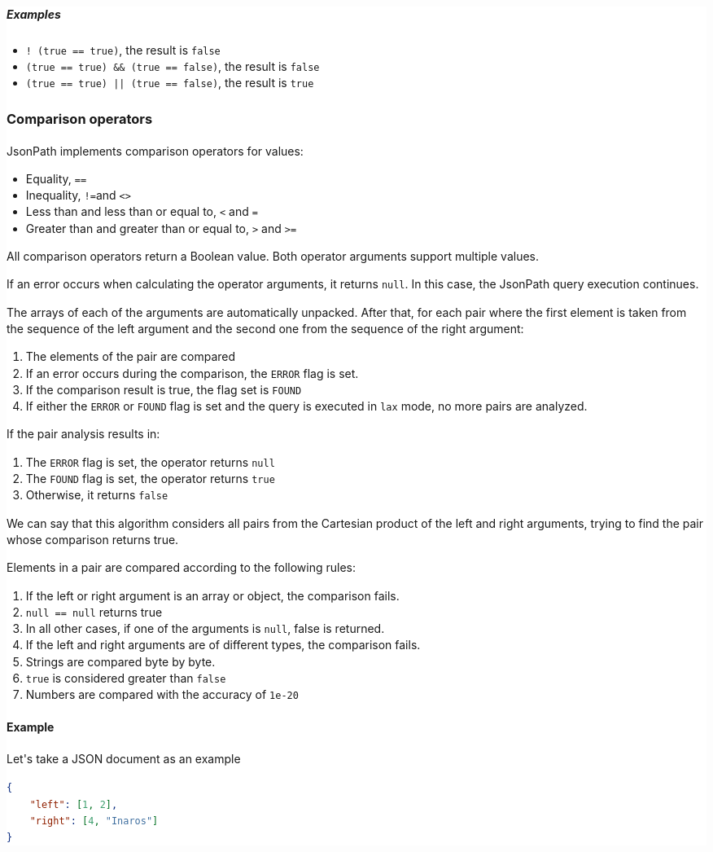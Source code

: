 ##### Examples

- `! (true == true)`, the result is `false`
- `(true == true) && (true == false)`, the result is `false`
- `(true == true) || (true == false)`, the result is `true`

### Comparison operators

JsonPath implements comparison operators for values:

- Equality, `==`
- Inequality, `!=`and `<>`
- Less than and less than or equal to, `<` and `=`
- Greater than and greater than or equal to, `>` and `>=`

All comparison operators return a Boolean value. Both operator arguments support multiple values.

If an error occurs when calculating the operator arguments, it returns `null`. In this case, the JsonPath query execution continues.

The arrays of each of the arguments are automatically unpacked. After that, for each pair where the first element is taken from the sequence of the left argument and the second one from the sequence of the right argument:

1. The elements of the pair are compared
2. If an error occurs during the comparison, the `ERROR` flag is set.
3. If the comparison result is true, the flag set is `FOUND`
4. If either the `ERROR` or `FOUND` flag is set and the query is executed in `lax` mode, no more pairs are analyzed.

If the pair analysis results in:

1. The `ERROR` flag is set, the operator returns `null`
2. The `FOUND` flag is set, the operator returns `true`
3. Otherwise, it returns `false`

We can say that this algorithm considers all pairs from the Cartesian product of the left and right arguments, trying to find the pair whose comparison returns true.

Elements in a pair are compared according to the following rules:

1. If the left or right argument is an array or object, the comparison fails.
2. `null == null` returns true
3. In all other cases, if one of the arguments is `null`, false is returned.
4. If the left and right arguments are of different types, the comparison fails.
5. Strings are compared byte by byte.
6. `true` is considered greater than `false`
7. Numbers are compared with the accuracy of `1e-20`

#### Example

Let's take a JSON document as an example

```json
{
    "left": [1, 2],
    "right": [4, "Inaros"]
}
```
